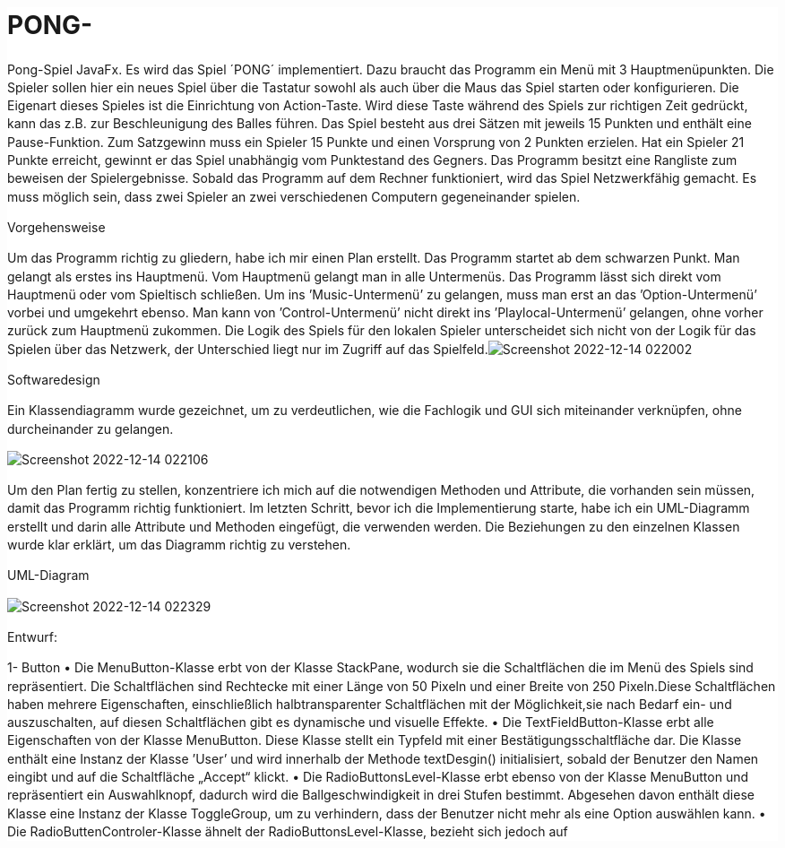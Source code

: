 # PONG-
Pong-Spiel JavaFx.
Es wird das Spiel ´PONG´ implementiert. Dazu braucht das Programm ein Menü mit 3 Hauptmenüpunkten. Die Spieler sollen hier ein neues Spiel über die Tastatur sowohl als auch über die Maus das
Spiel starten oder konfigurieren.
Die Eigenart dieses Spieles ist die Einrichtung von Action-Taste. Wird diese Taste während des Spiels
zur richtigen Zeit gedrückt, kann das z.B. zur Beschleunigung des Balles führen.
Das Spiel besteht aus drei Sätzen mit jeweils 15 Punkten und enthält eine Pause-Funktion.
Zum Satzgewinn muss ein Spieler 15 Punkte und einen Vorsprung von 2 Punkten erzielen. Hat ein
Spieler 21 Punkte erreicht, gewinnt er das Spiel unabhängig vom Punktestand des Gegners. Das Programm besitzt eine Rangliste zum beweisen der Spielergebnisse.
Sobald das Programm auf dem Rechner funktioniert, wird das Spiel Netzwerkfähig gemacht. Es muss
möglich sein, dass zwei Spieler an zwei verschiedenen Computern gegeneinander spielen.

Vorgehensweise

Um das Programm richtig zu gliedern, habe ich mir einen Plan erstellt.
Das Programm startet ab dem schwarzen Punkt. Man gelangt als erstes ins Hauptmenü. Vom Hauptmenü gelangt man in alle Untermenüs. Das Programm lässt sich direkt vom Hauptmenü oder vom Spieltisch schließen. Um ins ’Music-Untermenü’ zu gelangen, muss man erst an das ’Option-Untermenü’ vorbei und umgekehrt ebenso. Man kann von ’Control-Untermenü’ nicht direkt ins ’Playlocal-Untermenü’
gelangen, ohne vorher zurück zum Hauptmenü zukommen.
Die Logik des Spiels für den lokalen Spieler unterscheidet sich nicht von der Logik für das Spielen über
das Netzwerk, der Unterschied liegt nur im Zugriff auf das Spielfeld.![Screenshot 2022-12-14 022002](https://user-images.githubusercontent.com/57080354/207481369-dfc19f3d-72ac-4ec6-9c8f-28bd5d4e9e7f.jpg)

 Softwaredesign
 
 Ein Klassendiagramm wurde gezeichnet, um zu verdeutlichen, wie die Fachlogik und GUI sich miteinander verknüpfen, ohne durcheinander zu gelangen.
 
 ![Screenshot 2022-12-14 022106](https://user-images.githubusercontent.com/57080354/207481519-1a257808-e25e-49e1-b187-27c43304a7fa.jpg)

 Um den Plan fertig zu stellen, konzentriere ich mich auf die notwendigen Methoden und Attribute, die
vorhanden sein müssen, damit das Programm richtig funktioniert.
Im letzten Schritt, bevor ich die Implementierung starte, habe ich ein UML-Diagramm erstellt und darin alle Attribute und Methoden eingefügt, die verwenden werden. Die Beziehungen zu den einzelnen
Klassen wurde klar erklärt, um das Diagramm richtig zu verstehen.

UML-Diagram

![Screenshot 2022-12-14 022329](https://user-images.githubusercontent.com/57080354/207481923-81c84831-fce4-4837-b627-05f326c1f7c3.jpg)


Entwurf:

1- Button
• Die MenuButton-Klasse erbt von der Klasse StackPane, wodurch sie die Schaltflächen die im Menü des Spiels sind repräsentiert. Die Schaltflächen sind Rechtecke mit einer Länge von 50 Pixeln
und einer Breite von 250 Pixeln.Diese Schaltflächen haben mehrere Eigenschaften, einschließlich
halbtransparenter Schaltflächen mit der Möglichkeit,sie nach Bedarf ein- und auszuschalten, auf
diesen Schaltflächen gibt es dynamische und visuelle Effekte.
• Die TextFieldButton-Klasse erbt alle Eigenschaften von der Klasse MenuButton. Diese Klasse
stellt ein Typfeld mit einer Bestätigungsschaltfläche dar. Die Klasse enthält eine Instanz der Klasse
’User’ und wird innerhalb der Methode textDesgin() initialisiert, sobald der Benutzer den Namen
eingibt und auf die Schaltfläche „Accept“ klickt.
• Die RadioButtonsLevel-Klasse erbt ebenso von der Klasse MenuButton und repräsentiert ein Auswahlknopf, dadurch wird die Ballgeschwindigkeit in drei Stufen bestimmt. Abgesehen davon enthält diese Klasse eine Instanz der Klasse ToggleGroup, um zu verhindern, dass der Benutzer nicht
mehr als eine Option auswählen kann.
• Die RadioButtenControler-Klasse ähnelt der RadioButtonsLevel-Klasse, bezieht sich jedoch auf